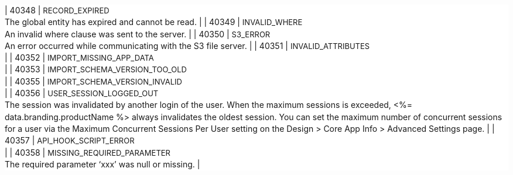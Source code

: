 | 40348 | <font size="-1">RECORD_EXPIRED </font><br/> The global entity has expired and cannot be read.                                                                                                                                                                                                                                                                                                                                                                                                                                                               |
| 40349 | <font size="-1">INVALID_WHERE </font><br/> An invalid where clause was sent to the server.                                                                                                                                                                                                                                                                                                                                                                                                                                                                  |
| 40350 | <font size="-1">S3_ERROR </font><br/> An error occurred while communicating with the S3 file server.                                                                                                                                                                                                                                                                                                                                                                                                                                                        |
| 40351 | <font size="-1">INVALID_ATTRIBUTES </font><br/>                                                                                                                                                                                                                                                                                                                                                                                                                                                                                                             |
| 40352 | <font size="-1">IMPORT_MISSING_APP_DATA </font><br/>                                                                                                                                                                                                                                                                                                                                                                                                                                                                                                        |
| 40353 | <font size="-1">IMPORT_SCHEMA_VERSION_TOO_OLD </font><br/>                                                                                                                                                                                                                                                                                                                                                                                                                                                                                                  |
| 40355 | <font size="-1">IMPORT_SCHEMA_VERSION_INVALID </font><br/>                                                                                                                                                                                                                                                                                                                                                                                                                                                                                                  |
| 40356 | <font size="-1">USER_SESSION_LOGGED_OUT </font><br/> The session was invalidated by another login of the user. When the maximum sessions is exceeded, <%= data.branding.productName %> always invalidates the oldest session. You can set the maximum number of concurrent sessions for a user via the Maximum Concurrent Sessions Per User setting on the Design > Core App Info > Advanced Settings page.                                                                                                                                                 |
| 40357 | <font size="-1">API_HOOK_SCRIPT_ERROR </font><br/>                                                                                                                                                                                                                                                                                                                                                                                                                                                                                                          |
| 40358 | <font size="-1">MISSING_REQUIRED_PARAMETER </font><br/> The required parameter ‘xxx’ was null or missing.                                                                                                                                                                                                                                                                                                                                                                                                                                                   |